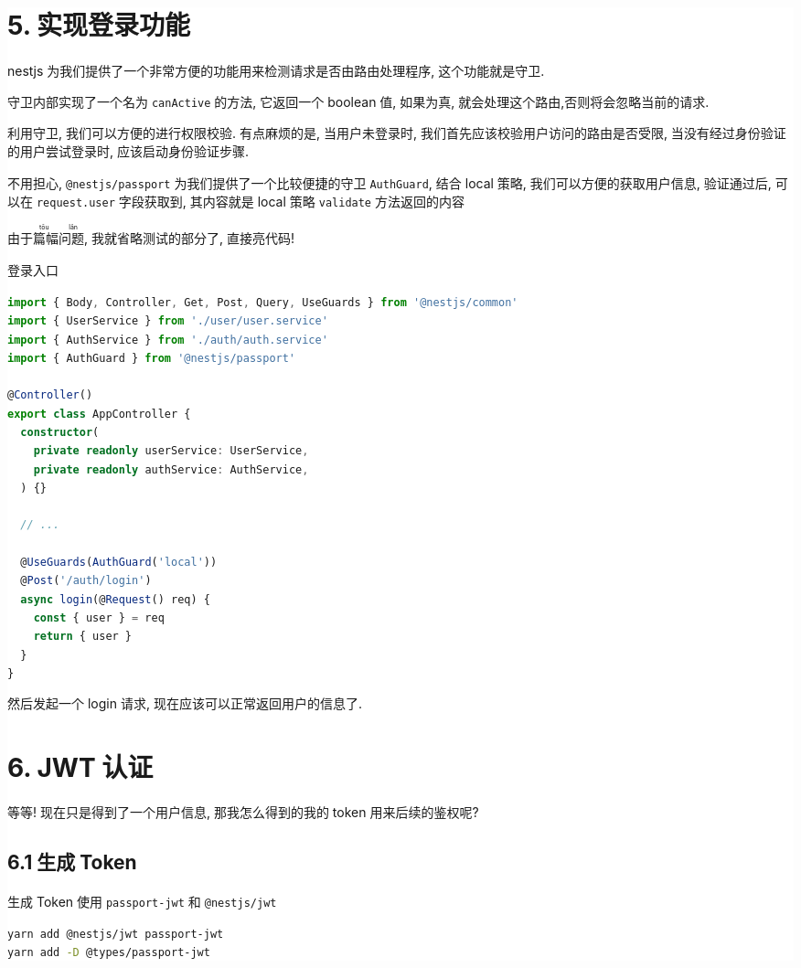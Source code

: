 # 5. 实现登录功能

nestjs 为我们提供了一个非常方便的功能用来检测请求是否由路由处理程序, 这个功能就是守卫.

守卫内部实现了一个名为 `canActive` 的方法, 它返回一个 boolean 值, 如果为真, 就会处理这个路由,否则将会忽略当前的请求.

利用守卫, 我们可以方便的进行权限校验. 有点麻烦的是, 当用户未登录时, 我们首先应该校验用户访问的路由是否受限, 当没有经过身份验证的用户尝试登录时, 应该启动身份验证步骤.

不用担心, `@nestjs/passport` 为我们提供了一个比较便捷的守卫 `AuthGuard`, 结合 local 策略, 我们可以方便的获取用户信息, 验证通过后, 可以在 `request.user` 字段获取到, 其内容就是 local 策略 `validate` 方法返回的内容

由于<ruby>篇幅问题<rt>tōu lǎn<rt></ruby>, 我就省略测试的部分了, 直接亮代码!

登录入口

```ts
import { Body, Controller, Get, Post, Query, UseGuards } from '@nestjs/common'
import { UserService } from './user/user.service'
import { AuthService } from './auth/auth.service'
import { AuthGuard } from '@nestjs/passport'

@Controller()
export class AppController {
  constructor(
    private readonly userService: UserService,
    private readonly authService: AuthService,
  ) {}

  // ...

  @UseGuards(AuthGuard('local'))
  @Post('/auth/login')
  async login(@Request() req) {
    const { user } = req
    return { user }
  }
}
```

然后发起一个 login 请求, 现在应该可以正常返回用户的信息了.

# 6. JWT 认证

等等! 现在只是得到了一个用户信息, 那我怎么得到的我的 token 用来后续的鉴权呢?

## 6.1 生成 Token

生成 Token 使用 `passport-jwt` 和 `@nestjs/jwt`

```bash
yarn add @nestjs/jwt passport-jwt
yarn add -D @types/passport-jwt
```
